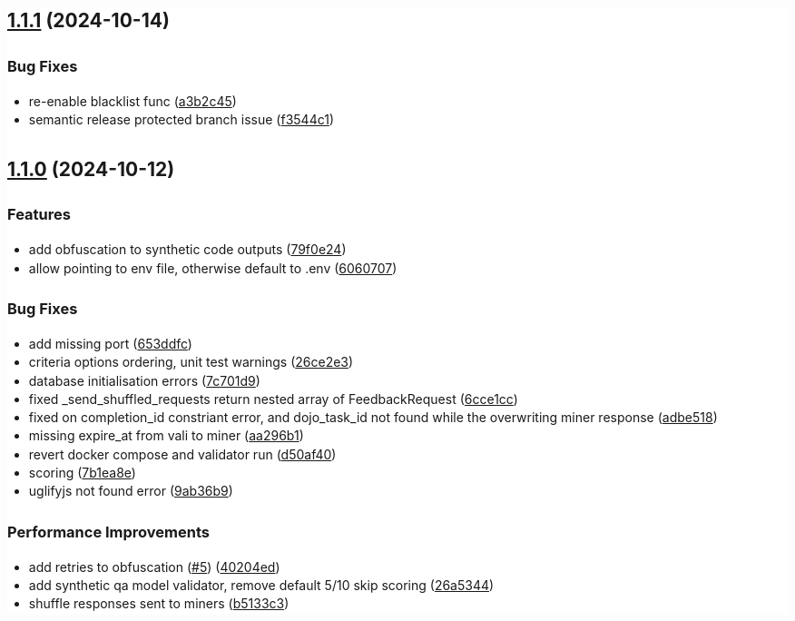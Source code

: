 ## [1.1.1](https://github.com/tensorplex-labs/dojo/compare/v1.1.0...v1.1.1) (2024-10-14)

### Bug Fixes

* re-enable blacklist func ([a3b2c45](https://github.com/tensorplex-labs/dojo/commit/a3b2c45a2553a68042ffa2c1eabb2c454a522a36))
* semantic release protected branch issue ([f3544c1](https://github.com/tensorplex-labs/dojo/commit/f3544c1a1407cacd31153fb383b7fdc326409813))

## [1.1.0](https://github.com/tensorplex-labs/dojo/compare/v1.0.0...v1.1.0) (2024-10-12)

### Features

* add obfuscation to synthetic code outputs ([79f0e24](https://github.com/tensorplex-labs/dojo/commit/79f0e24db969695bfbc4e39e0ee3f220ae4773b3))
* allow pointing to env file, otherwise default to .env ([6060707](https://github.com/tensorplex-labs/dojo/commit/6060707d2b76410b93df28fdd222ac5541f4c763))

### Bug Fixes

* add missing port ([653ddfc](https://github.com/tensorplex-labs/dojo/commit/653ddfcefc80f6ec68f86b763719dbc3babf1698))
* criteria options ordering, unit test warnings ([26ce2e3](https://github.com/tensorplex-labs/dojo/commit/26ce2e340bf9c3c6bf6da5eb2022f156d5ca3786))
* database initialisation errors ([7c701d9](https://github.com/tensorplex-labs/dojo/commit/7c701d92cecc5ee85031e08819a3655d11dff565))
* fixed _send_shuffled_requests return nested array of FeedbackRequest ([6cce1cc](https://github.com/tensorplex-labs/dojo/commit/6cce1cc21f08a93e1cdd438802108e16d3c7cf7d))
* fixed on completion_id constriant error, and dojo_task_id not found while the overwriting miner response ([adbe518](https://github.com/tensorplex-labs/dojo/commit/adbe5180e8662e540871a8ad81b32038a2924053))
* missing expire_at from vali to miner ([aa296b1](https://github.com/tensorplex-labs/dojo/commit/aa296b1ad23c032c29b88330697e29e04e51be41))
* revert docker compose and validator run ([d50af40](https://github.com/tensorplex-labs/dojo/commit/d50af401fb7843d37b41509675d2e21fb6c8df20))
* scoring ([7b1ea8e](https://github.com/tensorplex-labs/dojo/commit/7b1ea8ee4fd02e4bf607094dfb95a45356c84945))
* uglifyjs not found error ([9ab36b9](https://github.com/tensorplex-labs/dojo/commit/9ab36b93ebdde80d9bb6a1a42d18edc01769540e))

### Performance Improvements

* add retries to obfuscation ([#5](https://github.com/tensorplex-labs/dojo/issues/5)) ([40204ed](https://github.com/tensorplex-labs/dojo/commit/40204ed005a2b4caa95e4d1be40a669170a8eb64))
* add synthetic qa model validator, remove default 5/10 skip scoring ([26a5344](https://github.com/tensorplex-labs/dojo/commit/26a5344b465de7cd25c083f14a0a9a894606a537))
* shuffle responses sent to miners ([b5133c3](https://github.com/tensorplex-labs/dojo/commit/b5133c361d843fc43a90f13ad0870c54fa77c2cb))
